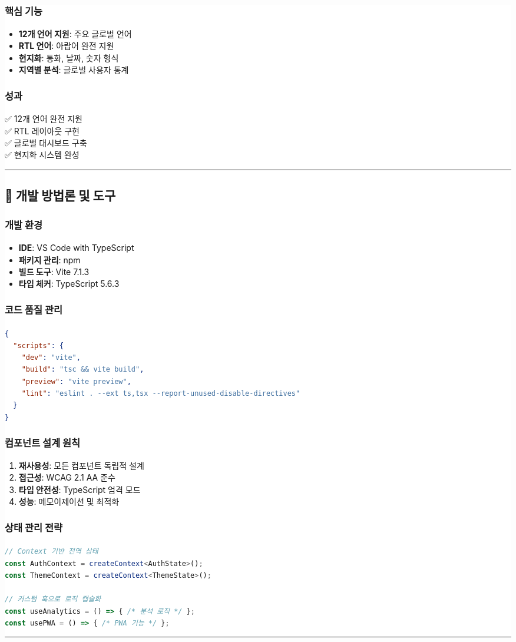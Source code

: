 ### 핵심 기능
- **12개 언어 지원**: 주요 글로벌 언어
- **RTL 언어**: 아랍어 완전 지원
- **현지화**: 통화, 날짜, 숫자 형식
- **지역별 분석**: 글로벌 사용자 통계

### 성과
✅ 12개 언어 완전 지원  
✅ RTL 레이아웃 구현  
✅ 글로벌 대시보드 구축  
✅ 현지화 시스템 완성

---

## 🔧 개발 방법론 및 도구

### 개발 환경
- **IDE**: VS Code with TypeScript
- **패키지 관리**: npm
- **빌드 도구**: Vite 7.1.3
- **타입 체커**: TypeScript 5.6.3

### 코드 품질 관리
```json
{
  "scripts": {
    "dev": "vite",
    "build": "tsc && vite build",
    "preview": "vite preview",
    "lint": "eslint . --ext ts,tsx --report-unused-disable-directives"
  }
}
```

### 컴포넌트 설계 원칙
1. **재사용성**: 모든 컴포넌트 독립적 설계
2. **접근성**: WCAG 2.1 AA 준수
3. **타입 안전성**: TypeScript 엄격 모드
4. **성능**: 메모이제이션 및 최적화

### 상태 관리 전략
```typescript
// Context 기반 전역 상태
const AuthContext = createContext<AuthState>();
const ThemeContext = createContext<ThemeState>();

// 커스텀 훅으로 로직 캡슐화
const useAnalytics = () => { /* 분석 로직 */ };
const usePWA = () => { /* PWA 기능 */ };
```

---